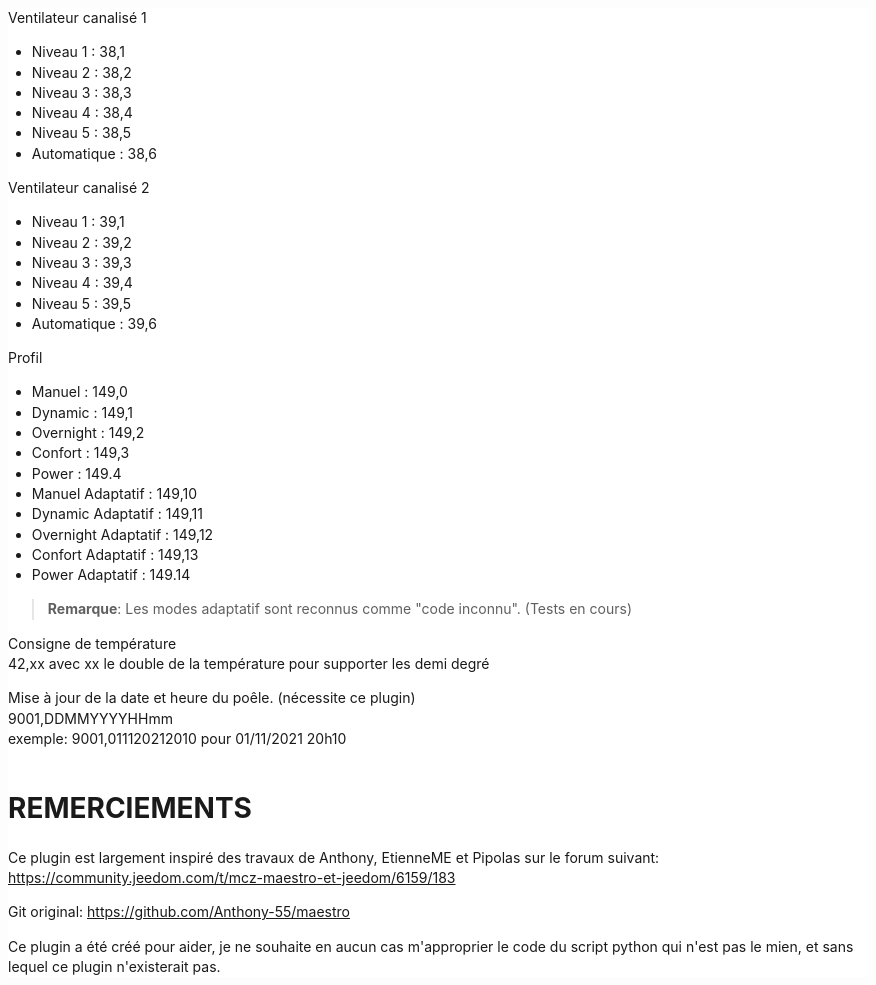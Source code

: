 Ventilateur canalisé 1
  - Niveau 1  : 38,1
  - Niveau 2  : 38,2
  - Niveau 3  : 38,3
  - Niveau 4  : 38,4
  - Niveau 5  : 38,5
  - Automatique : 38,6
    
Ventilateur canalisé 2
  - Niveau 1  : 39,1
  - Niveau 2  : 39,2
  - Niveau 3  : 39,3
  - Niveau 4  : 39,4    
  - Niveau 5  : 39,5
  - Automatique : 39,6

Profil
  - Manuel    : 149,0
  - Dynamic   : 149,1
  - Overnight : 149,2
  - Confort   : 149,3
  - Power     : 149.4
  - Manuel Adaptatif    : 149,10
  - Dynamic Adaptatif   : 149,11
  - Overnight Adaptatif : 149,12
  - Confort Adaptatif   : 149,13
  - Power Adaptatif     : 149.14

>  **Remarque**:
>  Les modes adaptatif sont reconnus comme "code inconnu".  (Tests en cours)
>

Consigne de température    
  42,xx  avec xx le double de la température pour supporter les demi degré  

Mise à jour de la date et heure du poêle. (nécessite ce plugin)  
  9001,DDMMYYYYHHmm  
  exemple:  9001,011120212010      pour 01/11/2021 20h10


# REMERCIEMENTS

Ce plugin est largement inspiré des travaux de Anthony, EtienneME et Pipolas sur le forum suivant: <https://community.jeedom.com/t/mcz-maestro-et-jeedom/6159/183> 

Git original: <https://github.com/Anthony-55/maestro>  

Ce plugin a été créé pour aider, je ne souhaite en aucun cas m'approprier le code du script python qui n'est pas le mien, et sans lequel ce plugin n'existerait pas.

